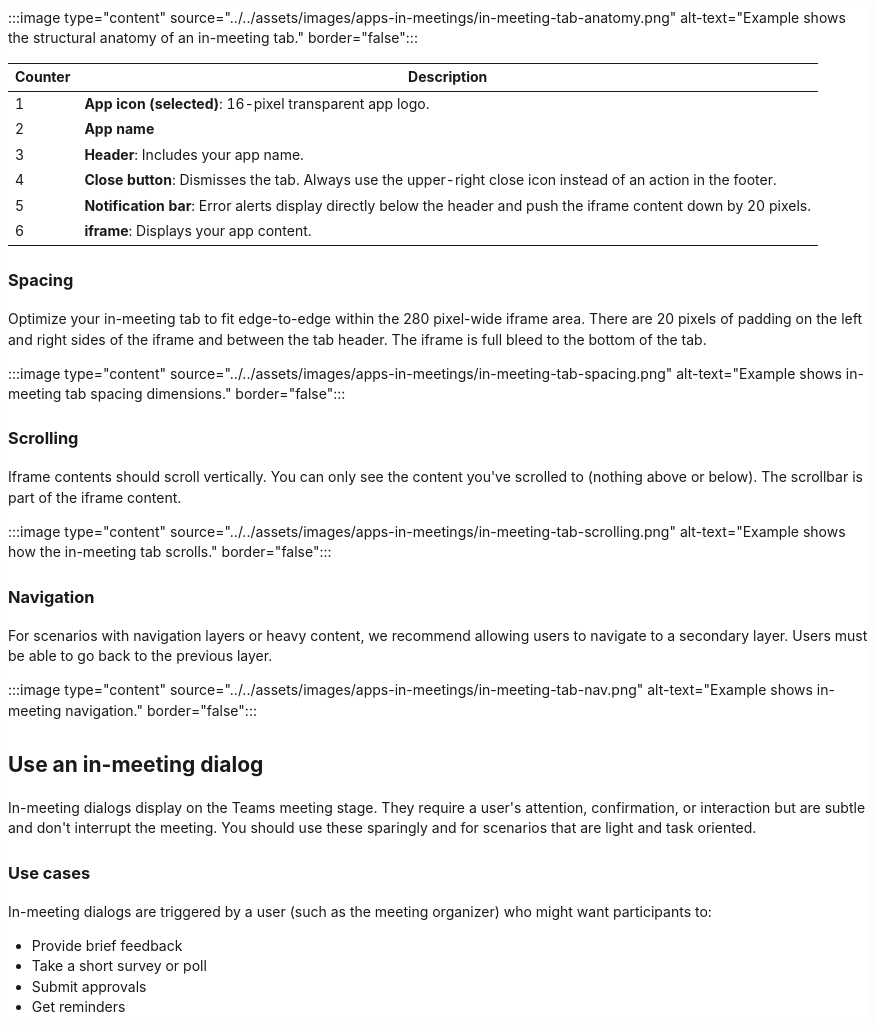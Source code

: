 :::image type="content" source="../../assets/images/apps-in-meetings/in-meeting-tab-anatomy.png" alt-text="Example shows the structural anatomy of an in-meeting tab." border="false":::

|Counter|Description|
|----------|-----------|
|1|**App icon (selected)**: 16-pixel transparent app logo.|
|2|**App name**|
|3|**Header**: Includes your app name.|
|4|**Close button**: Dismisses the tab. Always use the upper-right close icon instead of an action in the footer.|
|5|**Notification bar**: Error alerts display directly below the header and push the iframe content down by 20 pixels.|
|6|**iframe**: Displays your app content.|

### Spacing

Optimize your in-meeting tab to fit edge-to-edge within the 280 pixel-wide iframe area. There are 20 pixels of padding on the left and right sides of the iframe and between the tab header. The iframe is full bleed to the bottom of the tab.

:::image type="content" source="../../assets/images/apps-in-meetings/in-meeting-tab-spacing.png" alt-text="Example shows in-meeting tab spacing dimensions." border="false":::

### Scrolling

Iframe contents should scroll vertically. You can only see the content you've scrolled to (nothing above or below). The scrollbar is part of the iframe content.

:::image type="content" source="../../assets/images/apps-in-meetings/in-meeting-tab-scrolling.png" alt-text="Example shows how the in-meeting tab scrolls." border="false":::

### Navigation

For scenarios with navigation layers or heavy content, we recommend allowing users to navigate to a secondary layer. Users must be able to go back to the previous layer.

:::image type="content" source="../../assets/images/apps-in-meetings/in-meeting-tab-nav.png" alt-text="Example shows in-meeting navigation." border="false":::

## Use an in-meeting dialog

In-meeting dialogs display on the Teams meeting stage. They require a user's attention, confirmation, or interaction but are subtle and don't interrupt the meeting. You should use these sparingly and for scenarios that are light and task oriented.

### Use cases

In-meeting dialogs are triggered by a user (such as the meeting organizer) who might want participants to:

* Provide brief feedback
* Take a short survey or poll
* Submit approvals
* Get reminders
